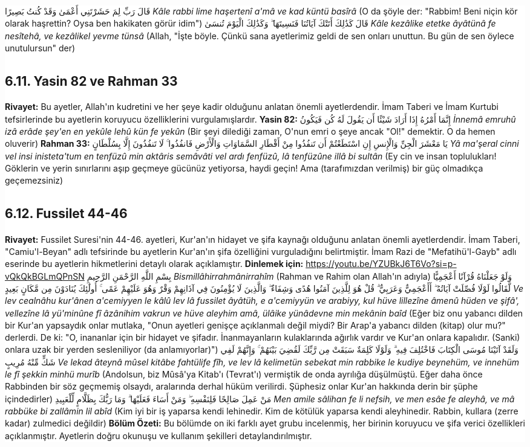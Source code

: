 قَالَ رَبِّ لِمَ حَشَرْتَنِي أَعْمَىٰ وَقَدْ كُنتُ بَصِيرًا
*Kâle rabbi lime haşertenî a'mâ ve kad küntü basîrâ*
(O da şöyle der: "Rabbim! Beni niçin kör olarak haşrettin? Oysa ben hakikaten görür idim")
قَالَ كَذَٰلِكَ أَتَتْكَ آيَاتُنَا فَنَسِيتَهَا ۖ وَكَذَٰلِكَ الْيَوْمَ تُنسَىٰ
*Kâle kezâlike etetke âyâtünâ fe nesîtehâ, ve kezâlikel yevme tünsâ*
(Allah, "İşte böyle. Çünkü sana ayetlerimiz geldi de sen onları unuttun. Bu gün de sen öylece unutulursun" der)
## 6.11. Yasin 82 ve Rahman 33
**Rivayet:** Bu ayetler, Allah'ın kudretini ve her şeye kadir olduğunu anlatan önemli ayetlerdendir. İmam Taberi ve İmam Kurtubi tefsirlerinde bu ayetlerin koruyucu özelliklerini vurgulamışlardır.
**Yasin 82:**
إِنَّمَا أَمْرُهُ إِذَا أَرَادَ شَيْئًا أَن يَقُولَ لَهُ كُن فَيَكُونُ
*İnnemâ emruhû izâ erâde şey'en en yekûle lehû kün fe yekûn*
(Bir şeyi dilediği zaman, O'nun emri o şeye ancak "Ol!" demektir. O da hemen oluverir)
**Rahman 33:**
يَا مَعْشَرَ الْجِنِّ وَالْإِنسِ إِنِ اسْتَطَعْتُمْ أَن تَنفُذُوا مِنْ أَقْطَارِ السَّمَاوَاتِ وَالْأَرْضِ فَانفُذُوا ۚ لَا تَنفُذُونَ إِلَّا بِسُلْطَانٍ
*Yâ ma'şeral cinni vel insi inisteta'tum en tenfüzû min aktâris semâvâti vel ardı fenfüzû, lâ tenfüzûne illâ bi sultân*
(Ey cin ve insan toplulukları! Göklerin ve yerin sınırlarını aşıp geçmeye gücünüz yetiyorsa, haydi geçin! Ama (tarafımızdan verilmiş) bir güç olmadıkça geçemezsiniz)
## 6.12. Fussilet 44-46
**Rivayet:** Fussilet Suresi'nin 44-46. ayetleri, Kur'an'ın hidayet ve şifa kaynağı olduğunu anlatan önemli ayetlerdendir. İmam Taberi, "Camiu'l-Beyan" adlı tefsirinde bu ayetlerin Kur'an'ın şifa özelliğini vurguladığını belirtmiştir. İmam Razi de "Mefatihü'l-Gayb" adlı eserinde bu ayetlerin hikmetlerini detaylı olarak açıklamıştır.
**Dinlemek için:** https://youtu.be/YZUBkJ6T6Vo?si=p-vQkQkBGLmQPnSN
بِسْمِ اللَّهِ الرَّحْمَنِ الرَّحِيمِ
*Bismillâhirrahmânirrahîm*
(Rahman ve Rahim olan Allah'ın adıyla)
وَلَوْ جَعَلْنَاهُ قُرْآنًا أَعْجَمِيًّا لَّقَالُوا لَوْلَا فُصِّلَتْ آيَاتُهُ ۖ أَأَعْجَمِيٌّ وَعَرَبِيٌّ ۗ قُلْ هُوَ لِلَّذِينَ آمَنُوا هُدًى وَشِفَاءٌ ۖ وَالَّذِينَ لَا يُؤْمِنُونَ فِي آذَانِهِمْ وَقْرٌ وَهُوَ عَلَيْهِمْ عَمًى ۚ أُولَٰئِكَ يُنَادَوْنَ مِن مَّكَانٍ بَعِيدٍ
*Ve lev cealnâhu kur'ânen a'cemiyyen le kâlû lev lâ fussilet âyâtüh, e a'cemiyyün ve arabiyy, kul hüve lillezîne âmenû hüden ve şifâ', vellezîne lâ yü'minûne fî âzânihim vakrun ve hüve aleyhim amâ, ülâike yünâdevne min mekânin baîd*
(Eğer biz onu yabancı dilden bir Kur'an yapsaydık onlar mutlaka, "Onun ayetleri genişçe açıklanmalı değil miydi? Bir Arap'a yabancı dilden (kitap) olur mu?" derlerdi. De ki: "O, inananlar için bir hidayet ve şifadır. İnanmayanların kulaklarında ağırlık vardır ve Kur'an onlara kapalıdır. (Sanki) onlara uzak bir yerden sesleniliyor (da anlamıyorlar)")
وَلَقَدْ آتَيْنَا مُوسَى الْكِتَابَ فَاخْتُلِفَ فِيهِ ۗ وَلَوْلَا كَلِمَةٌ سَبَقَتْ مِن رَّبِّكَ لَقُضِيَ بَيْنَهُمْ ۚ وَإِنَّهُمْ لَفِي شَكٍّ مِّنْهُ مُرِيبٍ
*Ve lekad âteynâ mûsel kitâbe fahtülife fîh, ve lev lâ kelimetün sebekat min rabbike le kudiye beynehüm, ve innehüm le fî şekkin minhü murîb*
(Andolsun, biz Mûsâ'ya Kitab'ı (Tevrat'ı) vermiştik de onda ayrılığa düşülmüştü. Eğer daha önce Rabbinden bir söz geçmemiş olsaydı, aralarında derhal hüküm verilirdi. Şüphesiz onlar Kur'an hakkında derin bir şüphe içindedirler)
مَنْ عَمِلَ صَالِحًا فَلِنَفْسِهِ ۖ وَمَنْ أَسَاءَ فَعَلَيْهَا ۗ وَمَا رَبُّكَ بِظَلَّامٍ لِّلْعَبِيدِ
*Men amile sâlihan fe li nefsih, ve men esâe fe aleyhâ, ve mâ rabbüke bi zallâmin lil abîd*
(Kim iyi bir iş yaparsa kendi lehinedir. Kim de kötülük yaparsa kendi aleyhinedir. Rabbin, kullara (zerre kadar) zulmedici değildir)
**Bölüm Özeti:**
Bu bölümde on iki farklı ayet grubu incelenmiş, her birinin koruyucu ve şifa verici özellikleri açıklanmıştır. Ayetlerin doğru okunuşu ve kullanım şekilleri detaylandırılmıştır.
